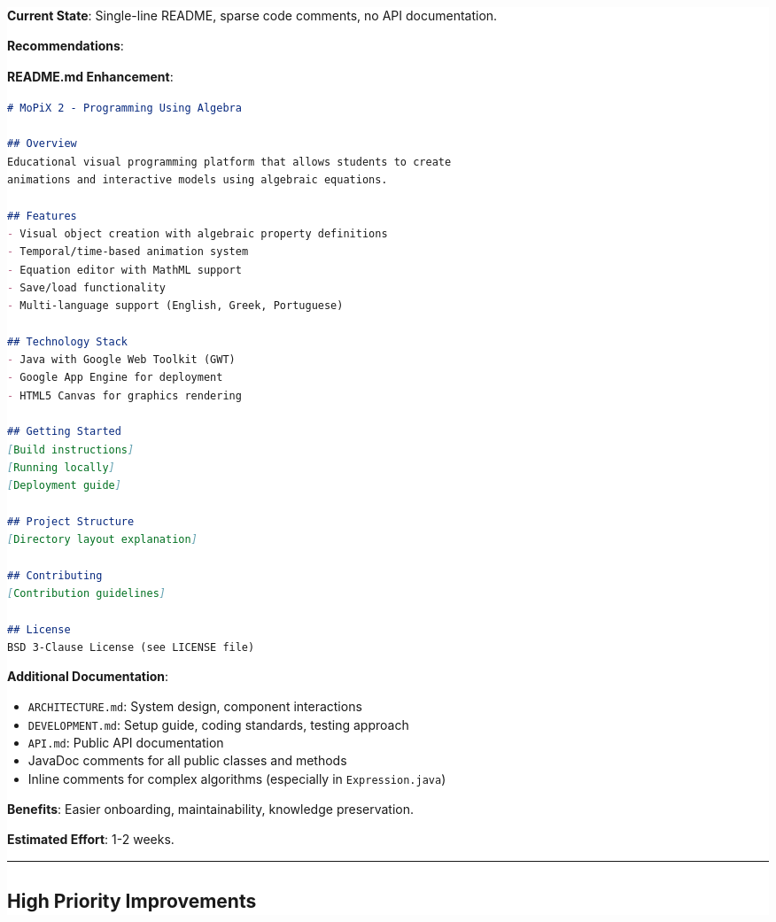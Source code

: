 **Current State**: Single-line README, sparse code comments, no API documentation.

**Recommendations**:

**README.md Enhancement**:
```markdown
# MoPiX 2 - Programming Using Algebra

## Overview
Educational visual programming platform that allows students to create
animations and interactive models using algebraic equations.

## Features
- Visual object creation with algebraic property definitions
- Temporal/time-based animation system
- Equation editor with MathML support
- Save/load functionality
- Multi-language support (English, Greek, Portuguese)

## Technology Stack
- Java with Google Web Toolkit (GWT)
- Google App Engine for deployment
- HTML5 Canvas for graphics rendering

## Getting Started
[Build instructions]
[Running locally]
[Deployment guide]

## Project Structure
[Directory layout explanation]

## Contributing
[Contribution guidelines]

## License
BSD 3-Clause License (see LICENSE file)
```

**Additional Documentation**:
- `ARCHITECTURE.md`: System design, component interactions
- `DEVELOPMENT.md`: Setup guide, coding standards, testing approach
- `API.md`: Public API documentation
- JavaDoc comments for all public classes and methods
- Inline comments for complex algorithms (especially in `Expression.java`)

**Benefits**: Easier onboarding, maintainability, knowledge preservation.

**Estimated Effort**: 1-2 weeks.

---

## High Priority Improvements
